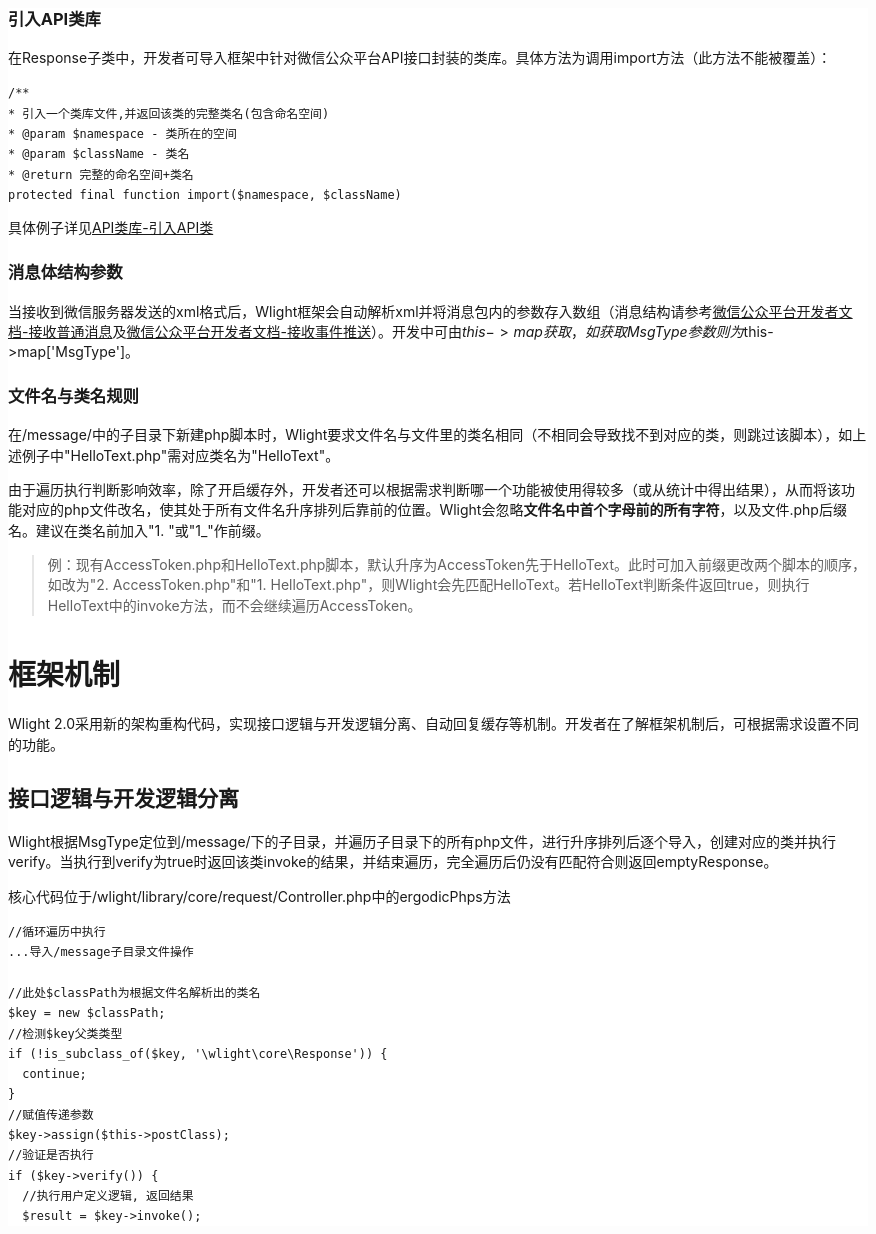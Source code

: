 ### **引入API类库** ###

在Response子类中，开发者可导入框架中针对微信公众平台API接口封装的类库。具体方法为调用import方法（此方法不能被覆盖）：

	/**
	* 引入一个类库文件,并返回该类的完整类名(包含命名空间)
	* @param $namespace - 类所在的空间
	* @param $className - 类名
	* @return 完整的命名空间+类名
	protected final function import($namespace, $className)

具体例子详见[API类库-引入API类](#引入api类)

### **消息体结构参数** ###

当接收到微信服务器发送的xml格式后，Wlight框架会自动解析xml并将消息包内的参数存入数组（消息结构请参考[微信公众平台开发者文档-接收普通消息](http://mp.weixin.qq.com/wiki/17/f298879f8fb29ab98b2f2971d42552fd.html)及[微信公众平台开发者文档-接收事件推送](http://mp.weixin.qq.com/wiki/7/9f89d962eba4c5924ed95b513ba69d9b.html)）。开发中可由$this->map获取，如获取MsgType参数则为$this->map['MsgType']。

### **文件名与类名规则** ##

在/message/中的子目录下新建php脚本时，Wlight要求文件名与文件里的类名相同（不相同会导致找不到对应的类，则跳过该脚本），如上述例子中"HelloText.php"需对应类名为"HelloText"。

由于遍历执行判断影响效率，除了开启缓存外，开发者还可以根据需求判断哪一个功能被使用得较多（或从统计中得出结果），从而将该功能对应的php文件改名，使其处于所有文件名升序排列后靠前的位置。Wlight会忽略**文件名中首个字母前的所有字符**，以及文件.php后缀名。建议在类名前加入"1. "或"1\_"作前缀。

> 例：现有AccessToken.php和HelloText.php脚本，默认升序为AccessToken先于HelloText。此时可加入前缀更改两个脚本的顺序，如改为"2. AccessToken.php"和"1. HelloText.php"，则Wlight会先匹配HelloText。若HelloText判断条件返回true，则执行HelloText中的invoke方法，而不会继续遍历AccessToken。


# **框架机制** #

Wlight 2.0采用新的架构重构代码，实现接口逻辑与开发逻辑分离、自动回复缓存等机制。开发者在了解框架机制后，可根据需求设置不同的功能。

## **接口逻辑与开发逻辑分离** ##

Wlight根据MsgType定位到/message/下的子目录，并遍历子目录下的所有php文件，进行升序排列后逐个导入，创建对应的类并执行verify。当执行到verify为true时返回该类invoke的结果，并结束遍历，完全遍历后仍没有匹配符合则返回emptyResponse。

核心代码位于/wlight/library/core/request/Controller.php中的ergodicPhps方法

	//循环遍历中执行
	...导入/message子目录文件操作
	
	//此处$classPath为根据文件名解析出的类名
	$key = new $classPath;
	//检测$key父类类型
	if (!is_subclass_of($key, '\wlight\core\Response')) {
	  continue;
	}
	//赋值传递参数
	$key->assign($this->postClass);
	//验证是否执行
	if ($key->verify()) {
	  //执行用户定义逻辑, 返回结果
	  $result = $key->invoke();
  	